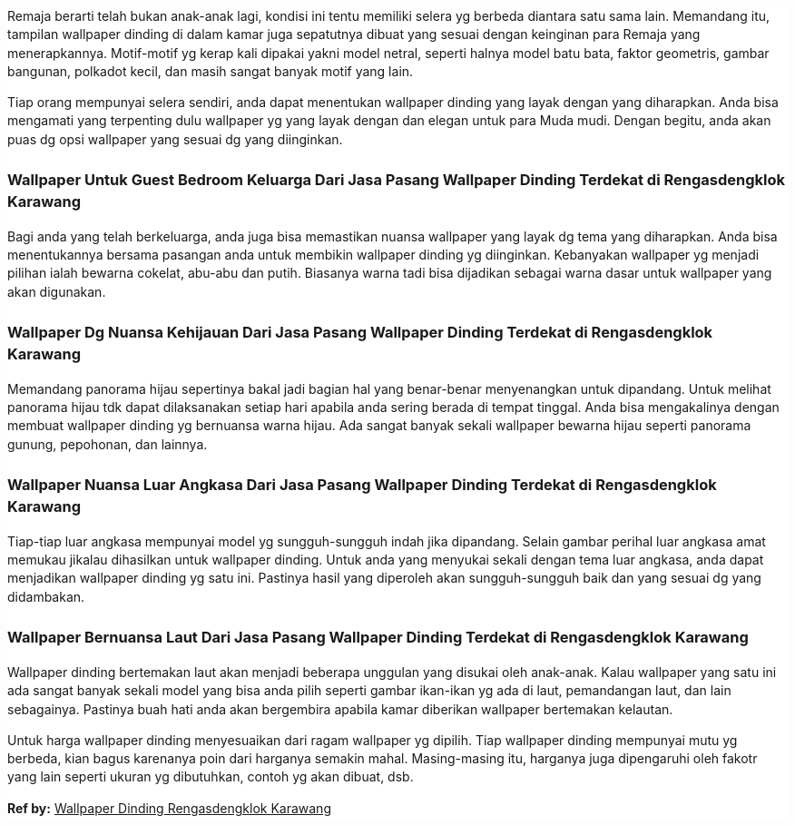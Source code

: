 Remaja berarti telah bukan anak-anak lagi, kondisi ini tentu memiliki selera yg berbeda diantara satu sama lain. Memandang itu, tampilan wallpaper dinding di dalam kamar juga sepatutnya dibuat yang sesuai dengan keinginan para Remaja yang menerapkannya. Motif-motif yg kerap kali dipakai yakni model netral, seperti halnya model batu bata, faktor geometris, gambar bangunan, polkadot kecil, dan masih sangat banyak motif yang lain.

Tiap orang mempunyai selera sendiri, anda dapat menentukan wallpaper dinding yang layak dengan yang diharapkan. Anda bisa mengamati yang terpenting dulu wallpaper yg yang layak dengan dan elegan untuk para Muda mudi. Dengan begitu, anda akan puas dg opsi wallpaper yang sesuai dg yang diinginkan.

### Wallpaper Untuk Guest Bedroom Keluarga Dari Jasa Pasang Wallpaper Dinding Terdekat di Rengasdengklok Karawang

Bagi anda yang telah berkeluarga, anda juga bisa memastikan nuansa wallpaper yang layak dg tema yang diharapkan. Anda bisa menentukannya bersama pasangan anda untuk membikin wallpaper dinding yg diinginkan. Kebanyakan wallpaper yg menjadi pilihan ialah bewarna cokelat, abu-abu dan putih. Biasanya warna tadi bisa dijadikan sebagai warna dasar untuk wallpaper yang akan digunakan.

### Wallpaper Dg Nuansa Kehijauan Dari Jasa Pasang Wallpaper Dinding Terdekat di Rengasdengklok Karawang

Memandang panorama hijau sepertinya bakal jadi bagian hal yang benar-benar menyenangkan untuk dipandang. Untuk melihat panorama hijau tdk dapat dilaksanakan setiap hari apabila anda sering berada di tempat tinggal. Anda bisa mengakalinya dengan membuat wallpaper dinding yg bernuansa warna hijau. Ada sangat banyak sekali wallpaper bewarna hijau seperti panorama gunung, pepohonan, dan lainnya.

### Wallpaper Nuansa Luar Angkasa Dari Jasa Pasang Wallpaper Dinding Terdekat di Rengasdengklok Karawang

Tiap-tiap luar angkasa mempunyai model yg sungguh-sungguh indah jika dipandang. Selain gambar perihal luar angkasa amat memukau jikalau dihasilkan untuk wallpaper dinding. Untuk anda yang menyukai sekali dengan tema luar angkasa, anda dapat menjadikan wallpaper dinding yg satu ini. Pastinya hasil yang diperoleh akan sungguh-sungguh baik dan yang sesuai dg yang didambakan.

### Wallpaper Bernuansa Laut Dari Jasa Pasang Wallpaper Dinding Terdekat di Rengasdengklok Karawang

Wallpaper dinding bertemakan laut akan menjadi beberapa unggulan yang disukai oleh anak-anak. Kalau wallpaper yang satu ini ada sangat banyak sekali model yang bisa anda pilih seperti gambar ikan-ikan yg ada di laut, pemandangan laut, dan lain sebagainya. Pastinya buah hati anda akan bergembira apabila kamar diberikan wallpaper bertemakan kelautan.

Untuk harga wallpaper dinding menyesuaikan dari ragam wallpaper yg dipilih. Tiap wallpaper dinding mempunyai mutu yg berbeda, kian bagus karenanya poin dari harganya semakin mahal. Masing-masing itu, harganya juga dipengaruhi oleh fakotr yang lain seperti ukuran yg dibutuhkan, contoh yg akan dibuat, dsb.

**Ref by:** [Wallpaper Dinding Rengasdengklok Karawang](https://id.wikipedia.org/wiki/Wallpaper)
